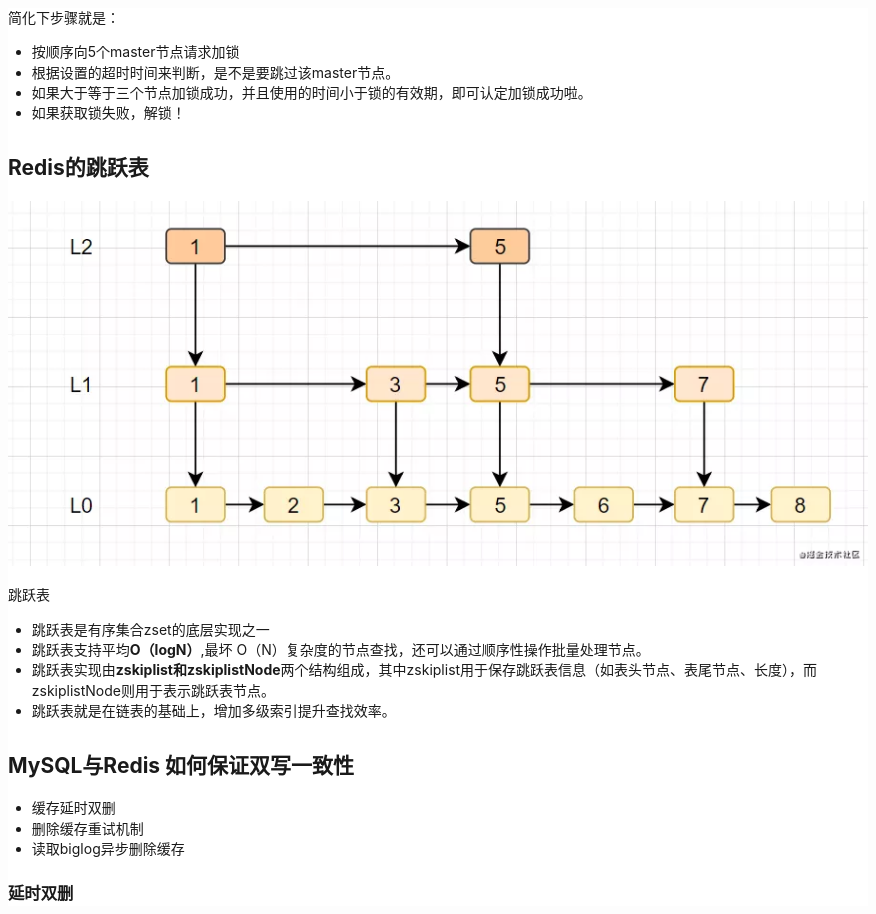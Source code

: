 简化下步骤就是：

- 按顺序向5个master节点请求加锁
- 根据设置的超时时间来判断，是不是要跳过该master节点。
- 如果大于等于三个节点加锁成功，并且使用的时间小于锁的有效期，即可认定加锁成功啦。
- 如果获取锁失败，解锁！





## Redis的跳跃表

![img](Redis.assets/3700790363-d7f53df44431004c_fix732-1701067690740.png)

跳跃表

- 跳跃表是有序集合zset的底层实现之一
- 跳跃表支持平均**O（logN）**,最坏 O（N）复杂度的节点查找，还可以通过顺序性操作批量处理节点。
- 跳跃表实现由**zskiplist和zskiplistNode**两个结构组成，其中zskiplist用于保存跳跃表信息（如表头节点、表尾节点、长度），而zskiplistNode则用于表示跳跃表节点。
- 跳跃表就是在链表的基础上，增加多级索引提升查找效率。





## MySQL与Redis 如何保证双写一致性

- 缓存延时双删
- 删除缓存重试机制
- 读取biglog异步删除缓存





### 延时双删
